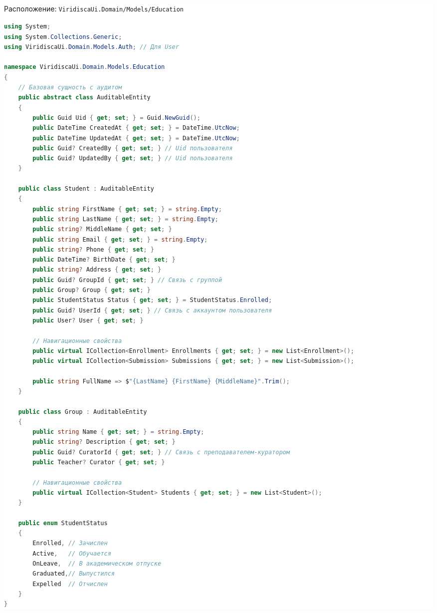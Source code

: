 Расположение: `ViridiscaUi.Domain/Models/Education`

```csharp
using System;
using System.Collections.Generic;
using ViridiscaUi.Domain.Models.Auth; // Для User

namespace ViridiscaUi.Domain.Models.Education
{
    // Базовая сущность с аудитом
    public abstract class AuditableEntity
    {
        public Guid Uid { get; set; } = Guid.NewGuid();
        public DateTime CreatedAt { get; set; } = DateTime.UtcNow;
        public DateTime UpdatedAt { get; set; } = DateTime.UtcNow;
        public Guid? CreatedBy { get; set; } // Uid пользователя
        public Guid? UpdatedBy { get; set; } // Uid пользователя
    }

    public class Student : AuditableEntity
    {
        public string FirstName { get; set; } = string.Empty;
        public string LastName { get; set; } = string.Empty;
        public string? MiddleName { get; set; }
        public string Email { get; set; } = string.Empty;
        public string? Phone { get; set; }
        public DateTime? BirthDate { get; set; }
        public string? Address { get; set; }
        public Guid? GroupId { get; set; } // Связь с группой
        public Group? Group { get; set; }
        public StudentStatus Status { get; set; } = StudentStatus.Enrolled;
        public Guid? UserId { get; set; } // Связь с аккаунтом пользователя
        public User? User { get; set; }

        // Навигационные свойства
        public virtual ICollection<Enrollment> Enrollments { get; set; } = new List<Enrollment>();
        public virtual ICollection<Submission> Submissions { get; set; } = new List<Submission>();

        public string FullName => $"{LastName} {FirstName} {MiddleName}".Trim();
    }

    public class Group : AuditableEntity
    {
        public string Name { get; set; } = string.Empty;
        public string? Description { get; set; }
        public Guid? CuratorId { get; set; } // Связь с преподавателем-куратором
        public Teacher? Curator { get; set; }

        // Навигационные свойства
        public virtual ICollection<Student> Students { get; set; } = new List<Student>();
    }

    public enum StudentStatus
    {
        Enrolled, // Зачислен
        Active,   // Обучается
        OnLeave,  // В академическом отпуске
        Graduated,// Выпустился
        Expelled  // Отчислен
    }
}
```
